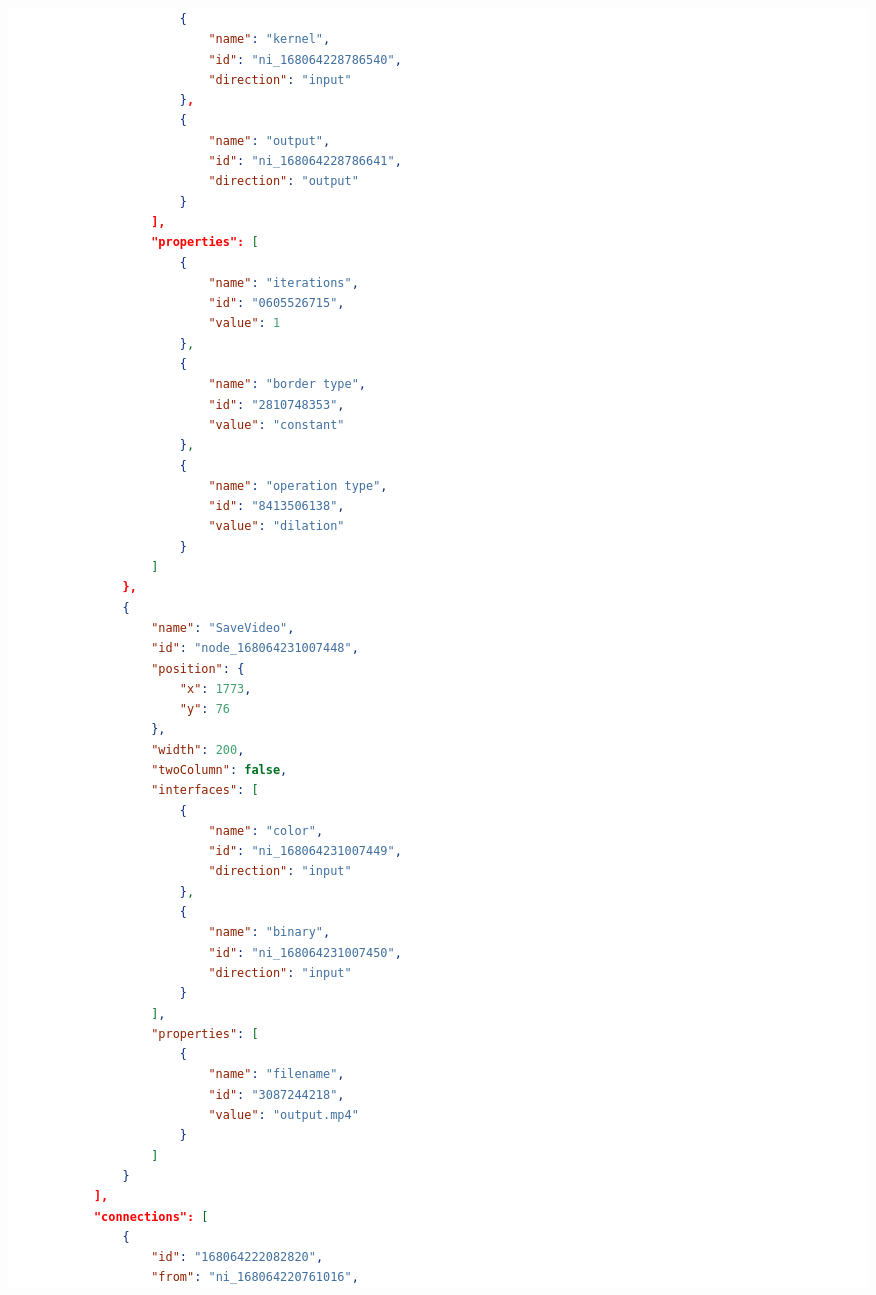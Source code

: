 ```json
                        {
                            "name": "kernel",
                            "id": "ni_168064228786540",
                            "direction": "input"
                        },
                        {
                            "name": "output",
                            "id": "ni_168064228786641",
                            "direction": "output"
                        }
                    ],
                    "properties": [
                        {
                            "name": "iterations",
                            "id": "0605526715",
                            "value": 1
                        },
                        {
                            "name": "border type",
                            "id": "2810748353",
                            "value": "constant"
                        },
                        {
                            "name": "operation type",
                            "id": "8413506138",
                            "value": "dilation"
                        }
                    ]
                },
                {
                    "name": "SaveVideo",
                    "id": "node_168064231007448",
                    "position": {
                        "x": 1773,
                        "y": 76
                    },
                    "width": 200,
                    "twoColumn": false,
                    "interfaces": [
                        {
                            "name": "color",
                            "id": "ni_168064231007449",
                            "direction": "input"
                        },
                        {
                            "name": "binary",
                            "id": "ni_168064231007450",
                            "direction": "input"
                        }
                    ],
                    "properties": [
                        {
                            "name": "filename",
                            "id": "3087244218",
                            "value": "output.mp4"
                        }
                    ]
                }
            ],
            "connections": [
                {
                    "id": "168064222082820",
                    "from": "ni_168064220761016",
```
